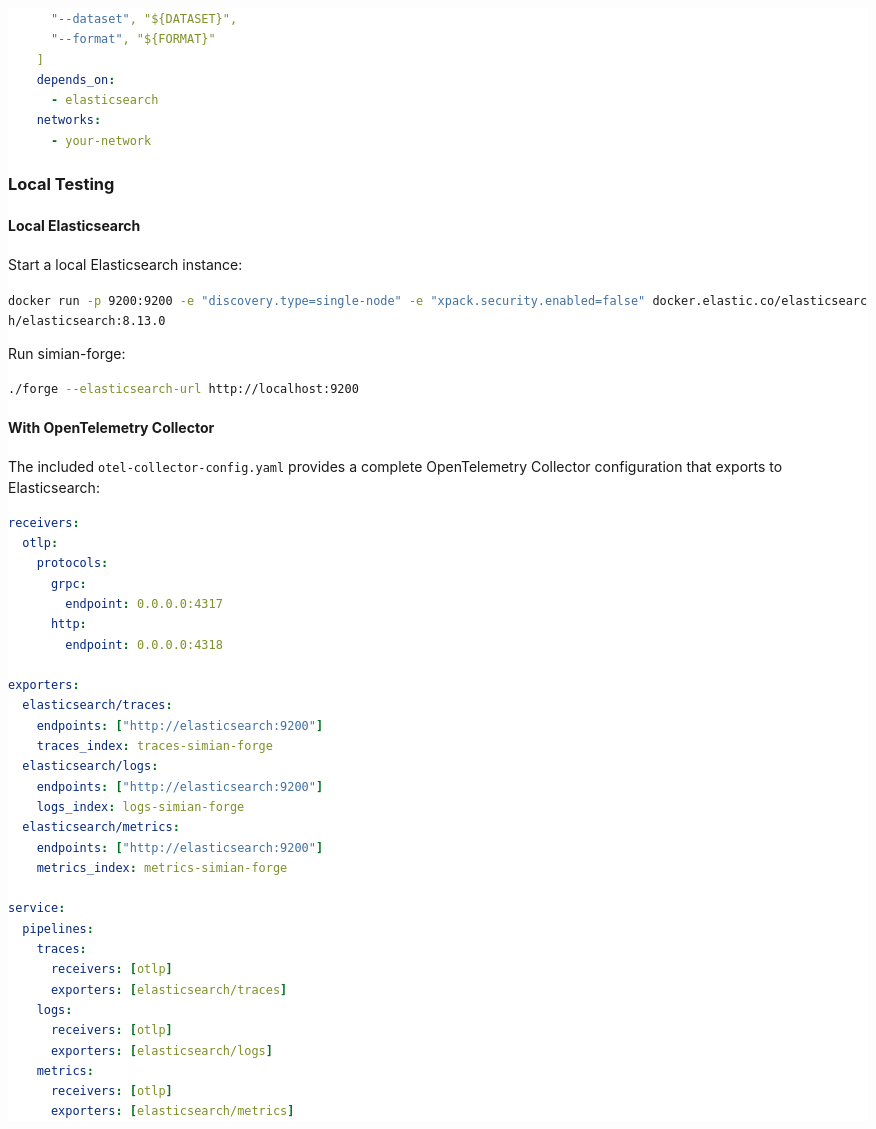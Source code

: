 ```yaml
      "--dataset", "${DATASET}",
      "--format", "${FORMAT}"
    ]
    depends_on:
      - elasticsearch
    networks:
      - your-network
```

### Local Testing

#### Local Elasticsearch

Start a local Elasticsearch instance:
```bash
docker run -p 9200:9200 -e "discovery.type=single-node" -e "xpack.security.enabled=false" docker.elastic.co/elasticsearch/elasticsearch:8.13.0
```

Run simian-forge:
```bash
./forge --elasticsearch-url http://localhost:9200
```

#### With OpenTelemetry Collector

The included `otel-collector-config.yaml` provides a complete OpenTelemetry Collector configuration that exports to Elasticsearch:

```yaml
receivers:
  otlp:
    protocols:
      grpc:
        endpoint: 0.0.0.0:4317
      http:
        endpoint: 0.0.0.0:4318

exporters:
  elasticsearch/traces:
    endpoints: ["http://elasticsearch:9200"]
    traces_index: traces-simian-forge
  elasticsearch/logs:
    endpoints: ["http://elasticsearch:9200"]
    logs_index: logs-simian-forge
  elasticsearch/metrics:
    endpoints: ["http://elasticsearch:9200"]
    metrics_index: metrics-simian-forge

service:
  pipelines:
    traces:
      receivers: [otlp]
      exporters: [elasticsearch/traces]
    logs:
      receivers: [otlp]
      exporters: [elasticsearch/logs]
    metrics:
      receivers: [otlp]
      exporters: [elasticsearch/metrics]
```
